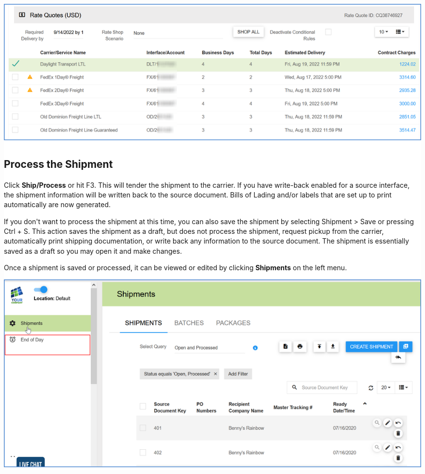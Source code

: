 ![tlship19](assets/images/ltlship19.png)

## Process the Shipment


Click **Ship/Process** or hit F3. This will tender the shipment to the carrier. If you have write-back enabled for a source interface, the shipment information will be written back to the source document. Bills of Lading and/or labels that are set up to print automatically are now generated.

If you don't want to process the shipment at this time, you can also save the shipment by selecting Shipment > Save or pressing Ctrl + S. This action saves the shipment as a draft, but does not process the shipment, request pickup from the carrier, automatically print shipping documentation, or write back any information to the source document. The shipment is essentially saved as a draft so you may open it and make changes.

Once a shipment is saved or processed, it can be viewed or edited by clicking **Shipments** on the left menu.

![ltl-ship-3](assets/images/ltl-ship-3.png)



